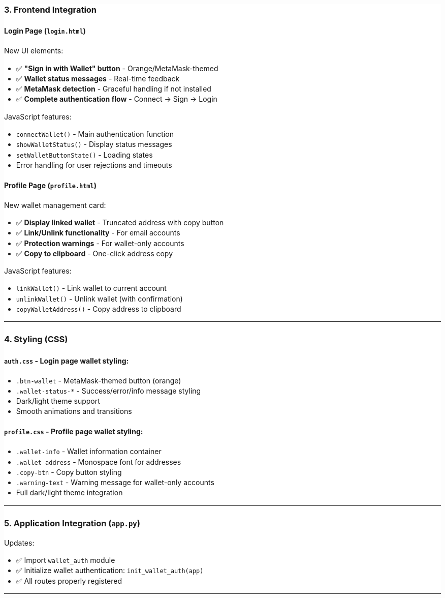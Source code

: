 ### 3. **Frontend Integration**

#### **Login Page (`login.html`)**

New UI elements:
- ✅ **"Sign in with Wallet" button** - Orange/MetaMask-themed
- ✅ **Wallet status messages** - Real-time feedback
- ✅ **MetaMask detection** - Graceful handling if not installed
- ✅ **Complete authentication flow** - Connect → Sign → Login

JavaScript features:
- `connectWallet()` - Main authentication function
- `showWalletStatus()` - Display status messages
- `setWalletButtonState()` - Loading states
- Error handling for user rejections and timeouts

#### **Profile Page (`profile.html`)**

New wallet management card:
- ✅ **Display linked wallet** - Truncated address with copy button
- ✅ **Link/Unlink functionality** - For email accounts
- ✅ **Protection warnings** - For wallet-only accounts
- ✅ **Copy to clipboard** - One-click address copy

JavaScript features:
- `linkWallet()` - Link wallet to current account
- `unlinkWallet()` - Unlink wallet (with confirmation)
- `copyWalletAddress()` - Copy address to clipboard

---

### 4. **Styling (CSS)**

#### **`auth.css`** - Login page wallet styling:
- `.btn-wallet` - MetaMask-themed button (orange)
- `.wallet-status-*` - Success/error/info message styling
- Dark/light theme support
- Smooth animations and transitions

#### **`profile.css`** - Profile page wallet styling:
- `.wallet-info` - Wallet information container
- `.wallet-address` - Monospace font for addresses
- `.copy-btn` - Copy button styling
- `.warning-text` - Warning message for wallet-only accounts
- Full dark/light theme integration

---

### 5. **Application Integration** (`app.py`)

Updates:
- ✅ Import `wallet_auth` module
- ✅ Initialize wallet authentication: `init_wallet_auth(app)`
- ✅ All routes properly registered

---